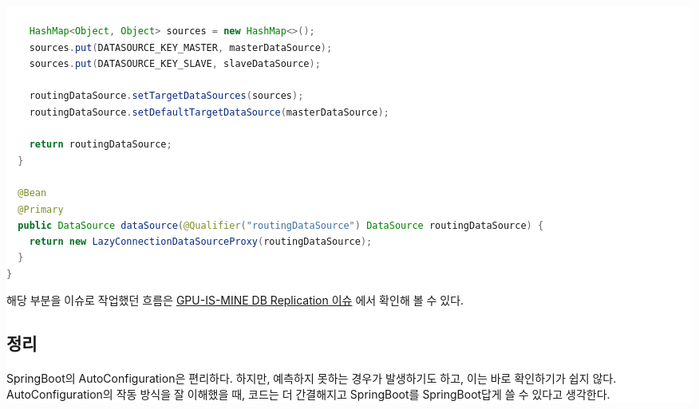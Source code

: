 ```java

    HashMap<Object, Object> sources = new HashMap<>();
    sources.put(DATASOURCE_KEY_MASTER, masterDataSource);
    sources.put(DATASOURCE_KEY_SLAVE, slaveDataSource);

    routingDataSource.setTargetDataSources(sources);
    routingDataSource.setDefaultTargetDataSource(masterDataSource);

    return routingDataSource;
  }

  @Bean
  @Primary
  public DataSource dataSource(@Qualifier("routingDataSource") DataSource routingDataSource) {
    return new LazyConnectionDataSourceProxy(routingDataSource);
  }
}
```

해당 부분을 이슈로 작업했던
흐름은 [GPU-IS-MINE DB Replication 이슈](https://github.com/woowacourse-teams/2021-gpu-is-mine/issues/399)
에서 확인해 볼 수 있다.

## 정리

SpringBoot의 AutoConfiguration은 편리하다. 하지만, 예측하지 못하는 경우가 발생하기도 하고, 이는 바로 확인하기가 쉽지 않다.
AutoConfiguration의 작동 방식을 잘 이해했을 때, 코드는 더 간결해지고 SpringBoot를 SpringBoot답게 쓸 수 있다고 생각한다.
